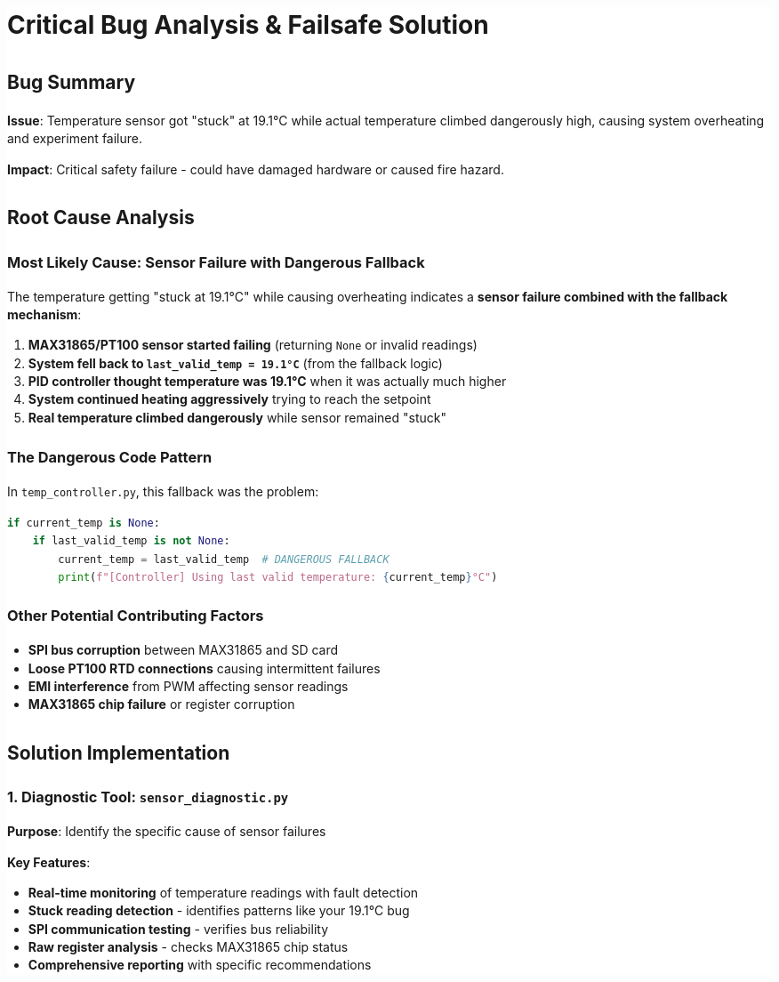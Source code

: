 # Critical Bug Analysis & Failsafe Solution

## **Bug Summary**
**Issue**: Temperature sensor got "stuck" at 19.1°C while actual temperature climbed dangerously high, causing system overheating and experiment failure.

**Impact**: Critical safety failure - could have damaged hardware or caused fire hazard.

## **Root Cause Analysis**

### **Most Likely Cause: Sensor Failure with Dangerous Fallback**

The temperature getting "stuck at 19.1°C" while causing overheating indicates a **sensor failure combined with the fallback mechanism**:

1. **MAX31865/PT100 sensor started failing** (returning `None` or invalid readings)
2. **System fell back to `last_valid_temp = 19.1°C`** (from the fallback logic)
3. **PID controller thought temperature was 19.1°C** when it was actually much higher
4. **System continued heating aggressively** trying to reach the setpoint
5. **Real temperature climbed dangerously** while sensor remained "stuck"

### **The Dangerous Code Pattern**
In `temp_controller.py`, this fallback was the problem:
```python
if current_temp is None:
    if last_valid_temp is not None:
        current_temp = last_valid_temp  # DANGEROUS FALLBACK
        print(f"[Controller] Using last valid temperature: {current_temp}°C")
```

### **Other Potential Contributing Factors**
- **SPI bus corruption** between MAX31865 and SD card
- **Loose PT100 RTD connections** causing intermittent failures
- **EMI interference** from PWM affecting sensor readings
- **MAX31865 chip failure** or register corruption

## **Solution Implementation**

### **1. Diagnostic Tool: `sensor_diagnostic.py`**
**Purpose**: Identify the specific cause of sensor failures

**Key Features**:
- **Real-time monitoring** of temperature readings with fault detection
- **Stuck reading detection** - identifies patterns like your 19.1°C bug
- **SPI communication testing** - verifies bus reliability
- **Raw register analysis** - checks MAX31865 chip status
- **Comprehensive reporting** with specific recommendations
